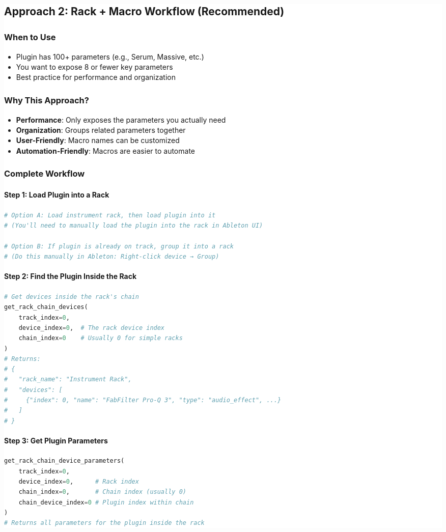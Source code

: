 
## Approach 2: Rack + Macro Workflow (Recommended)

### When to Use
- Plugin has 100+ parameters (e.g., Serum, Massive, etc.)
- You want to expose 8 or fewer key parameters
- Best practice for performance and organization

### Why This Approach?
- **Performance**: Only exposes the parameters you actually need
- **Organization**: Groups related parameters together
- **User-Friendly**: Macro names can be customized
- **Automation-Friendly**: Macros are easier to automate

### Complete Workflow

#### Step 1: Load Plugin into a Rack
```python
# Option A: Load instrument rack, then load plugin into it
# (You'll need to manually load the plugin into the rack in Ableton UI)

# Option B: If plugin is already on track, group it into a rack
# (Do this manually in Ableton: Right-click device → Group)
```

#### Step 2: Find the Plugin Inside the Rack
```python
# Get devices inside the rack's chain
get_rack_chain_devices(
    track_index=0,
    device_index=0,  # The rack device index
    chain_index=0    # Usually 0 for simple racks
)
# Returns:
# {
#   "rack_name": "Instrument Rack",
#   "devices": [
#     {"index": 0, "name": "FabFilter Pro-Q 3", "type": "audio_effect", ...}
#   ]
# }
```

#### Step 3: Get Plugin Parameters
```python
get_rack_chain_device_parameters(
    track_index=0,
    device_index=0,      # Rack index
    chain_index=0,       # Chain index (usually 0)
    chain_device_index=0 # Plugin index within chain
)
# Returns all parameters for the plugin inside the rack
```
